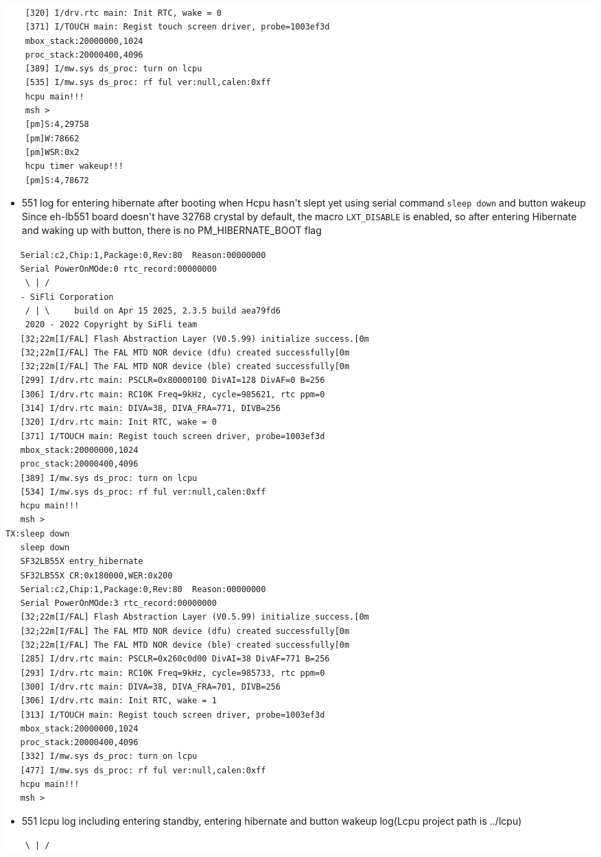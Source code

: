 ```
    [320] I/drv.rtc main: Init RTC, wake = 0
    [371] I/TOUCH main: Regist touch screen driver, probe=1003ef3d 
    mbox_stack:20000000,1024
    proc_stack:20000400,4096
    [389] I/mw.sys ds_proc: turn on lcpu
    [535] I/mw.sys ds_proc: rf ful ver:null,calen:0xff
    hcpu main!!!
    msh >
    [pm]S:4,29758
    [pm]W:78662
    [pm]WSR:0x2
    hcpu timer wakeup!!!
    [pm]S:4,78672
```
* 551 log for entering hibernate after booting when Hcpu hasn't slept yet using serial command `sleep down` and button wakeup
Since eh-lb551 board doesn't have 32768 crystal by default, the macro `LXT_DISABLE` is enabled, so after entering Hibernate and waking up with button, there is no PM_HIBERNATE_BOOT flag
```
   Serial:c2,Chip:1,Package:0,Rev:80  Reason:00000000
   Serial PowerOnMOde:0 rtc_record:00000000
    \ | /
   - SiFli Corporation
    / | \     build on Apr 15 2025, 2.3.5 build aea79fd6
    2020 - 2022 Copyright by SiFli team
   [32;22m[I/FAL] Flash Abstraction Layer (V0.5.99) initialize success.[0m
   [32;22m[I/FAL] The FAL MTD NOR device (dfu) created successfully[0m
   [32;22m[I/FAL] The FAL MTD NOR device (ble) created successfully[0m
   [299] I/drv.rtc main: PSCLR=0x80000100 DivAI=128 DivAF=0 B=256
   [306] I/drv.rtc main: RC10K Freq=9kHz, cycle=985621, rtc ppm=0
   [314] I/drv.rtc main: DIVA=38, DIVA_FRA=771, DIVB=256
   [320] I/drv.rtc main: Init RTC, wake = 0
   [371] I/TOUCH main: Regist touch screen driver, probe=1003ef3d 
   mbox_stack:20000000,1024
   proc_stack:20000400,4096
   [389] I/mw.sys ds_proc: turn on lcpu
   [534] I/mw.sys ds_proc: rf ful ver:null,calen:0xff
   hcpu main!!!
   msh >
TX:sleep down
   sleep down
   SF32LB55X entry_hibernate
   SF32LB55X CR:0x180000,WER:0x200
   Serial:c2,Chip:1,Package:0,Rev:80  Reason:00000000
   Serial PowerOnMOde:3 rtc_record:00000000
   [32;22m[I/FAL] Flash Abstraction Layer (V0.5.99) initialize success.[0m
   [32;22m[I/FAL] The FAL MTD NOR device (dfu) created successfully[0m
   [32;22m[I/FAL] The FAL MTD NOR device (ble) created successfully[0m
   [285] I/drv.rtc main: PSCLR=0x260c0d00 DivAI=38 DivAF=771 B=256
   [293] I/drv.rtc main: RC10K Freq=9kHz, cycle=985733, rtc ppm=0
   [300] I/drv.rtc main: DIVA=38, DIVA_FRA=701, DIVB=256
   [306] I/drv.rtc main: Init RTC, wake = 1
   [313] I/TOUCH main: Regist touch screen driver, probe=1003ef3d 
   mbox_stack:20000000,1024
   proc_stack:20000400,4096
   [332] I/mw.sys ds_proc: turn on lcpu
   [477] I/mw.sys ds_proc: rf ful ver:null,calen:0xff
   hcpu main!!!
   msh >
```
* 551 lcpu log including entering standby, entering hibernate and button wakeup log(Lcpu project path is ../lcpu)
```
    \ | /
```
